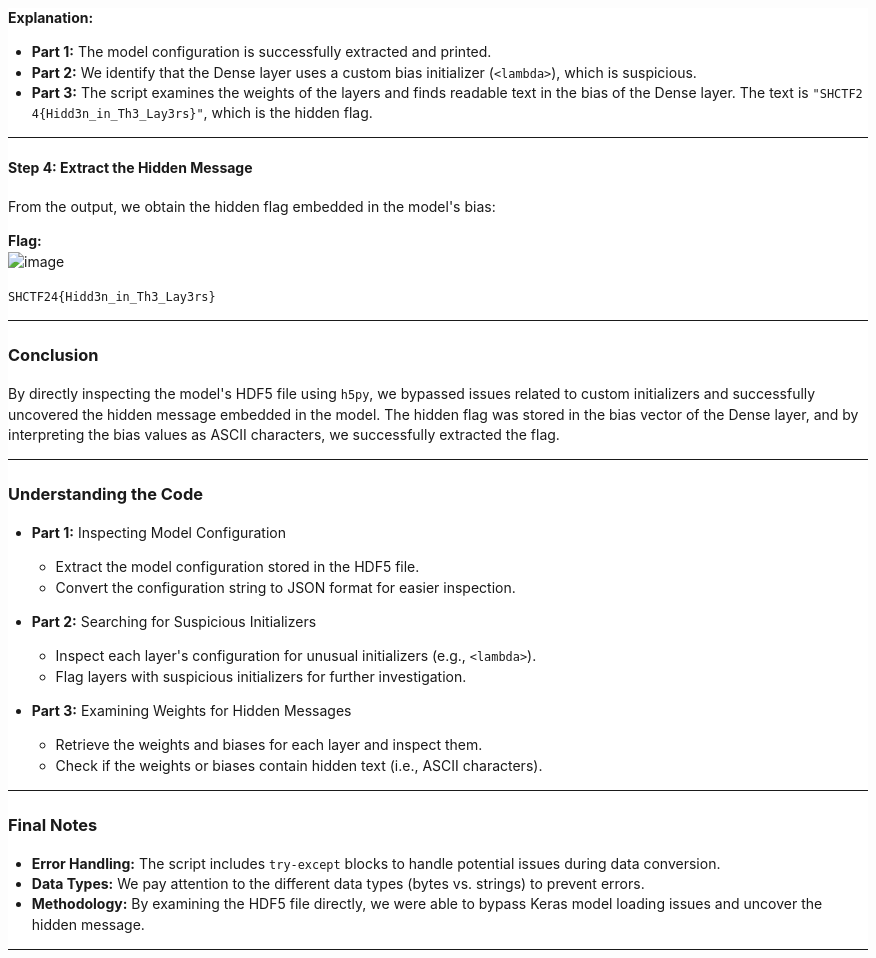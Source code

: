 **Explanation:**
- **Part 1:** The model configuration is successfully extracted and printed.
- **Part 2:** We identify that the Dense layer uses a custom bias initializer (`<lambda>`), which is suspicious.
- **Part 3:** The script examines the weights of the layers and finds readable text in the bias of the Dense layer. The text is `"SHCTF24{Hidd3n_in_Th3_Lay3rs}"`, which is the hidden flag.

---

#### **Step 4: Extract the Hidden Message**

From the output, we obtain the hidden flag embedded in the model's bias:

**Flag:**  
![image](https://github.com/user-attachments/assets/28889900-d2cd-4a43-94e6-2f390095af12)

`SHCTF24{Hidd3n_in_Th3_Lay3rs}`

---

### **Conclusion**

By directly inspecting the model's HDF5 file using `h5py`, we bypassed issues related to custom initializers and successfully uncovered the hidden message embedded in the model. The hidden flag was stored in the bias vector of the Dense layer, and by interpreting the bias values as ASCII characters, we successfully extracted the flag.

---

### **Understanding the Code**

- **Part 1:** Inspecting Model Configuration  
  - Extract the model configuration stored in the HDF5 file.
  - Convert the configuration string to JSON format for easier inspection.

- **Part 2:** Searching for Suspicious Initializers  
  - Inspect each layer's configuration for unusual initializers (e.g., `<lambda>`).
  - Flag layers with suspicious initializers for further investigation.

- **Part 3:** Examining Weights for Hidden Messages  
  - Retrieve the weights and biases for each layer and inspect them.
  - Check if the weights or biases contain hidden text (i.e., ASCII characters).
  
---

### **Final Notes**

- **Error Handling:** The script includes `try-except` blocks to handle potential issues during data conversion.
- **Data Types:** We pay attention to the different data types (bytes vs. strings) to prevent errors.
- **Methodology:** By examining the HDF5 file directly, we were able to bypass Keras model loading issues and uncover the hidden message.

---

